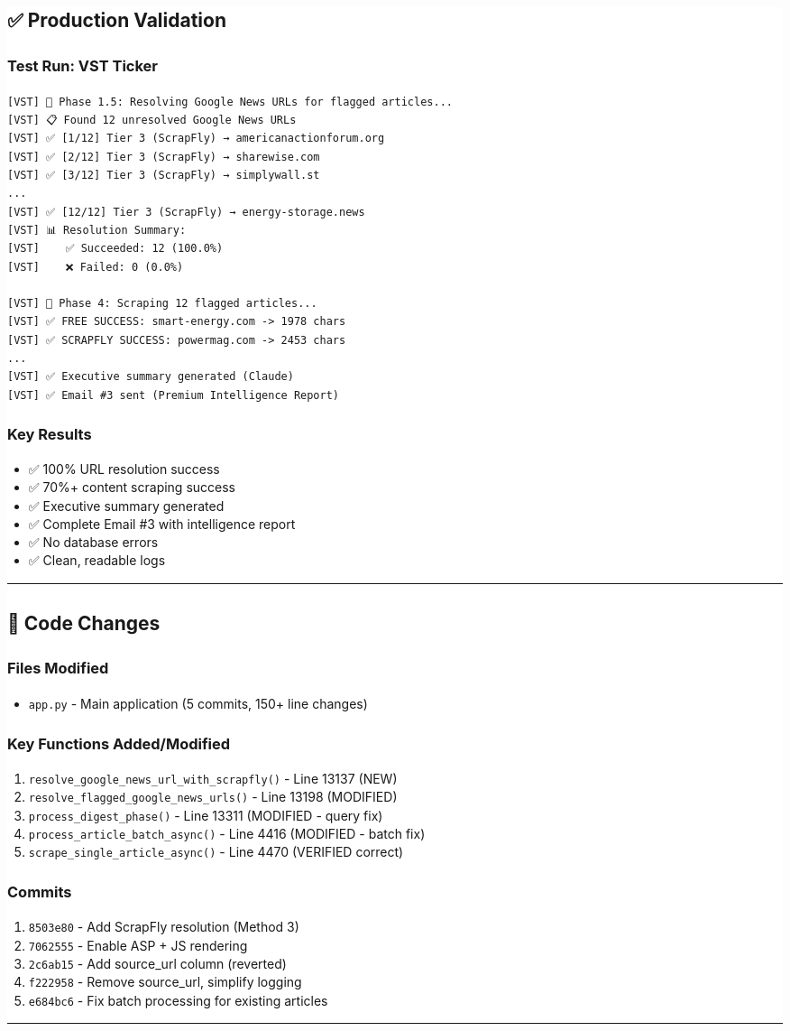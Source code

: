 
## ✅ Production Validation

### Test Run: VST Ticker
```
[VST] 🔗 Phase 1.5: Resolving Google News URLs for flagged articles...
[VST] 📋 Found 12 unresolved Google News URLs
[VST] ✅ [1/12] Tier 3 (ScrapFly) → americanactionforum.org
[VST] ✅ [2/12] Tier 3 (ScrapFly) → sharewise.com
[VST] ✅ [3/12] Tier 3 (ScrapFly) → simplywall.st
...
[VST] ✅ [12/12] Tier 3 (ScrapFly) → energy-storage.news
[VST] 📊 Resolution Summary:
[VST]    ✅ Succeeded: 12 (100.0%)
[VST]    ❌ Failed: 0 (0.0%)

[VST] 📄 Phase 4: Scraping 12 flagged articles...
[VST] ✅ FREE SUCCESS: smart-energy.com -> 1978 chars
[VST] ✅ SCRAPFLY SUCCESS: powermag.com -> 2453 chars
...
[VST] ✅ Executive summary generated (Claude)
[VST] ✅ Email #3 sent (Premium Intelligence Report)
```

### Key Results
- ✅ 100% URL resolution success
- ✅ 70%+ content scraping success
- ✅ Executive summary generated
- ✅ Complete Email #3 with intelligence report
- ✅ No database errors
- ✅ Clean, readable logs

---

## 📝 Code Changes

### Files Modified
- `app.py` - Main application (5 commits, 150+ line changes)

### Key Functions Added/Modified
1. `resolve_google_news_url_with_scrapfly()` - Line 13137 (NEW)
2. `resolve_flagged_google_news_urls()` - Line 13198 (MODIFIED)
3. `process_digest_phase()` - Line 13311 (MODIFIED - query fix)
4. `process_article_batch_async()` - Line 4416 (MODIFIED - batch fix)
5. `scrape_single_article_async()` - Line 4470 (VERIFIED correct)

### Commits
1. `8503e80` - Add ScrapFly resolution (Method 3)
2. `7062555` - Enable ASP + JS rendering
3. `2c6ab15` - Add source_url column (reverted)
4. `f222958` - Remove source_url, simplify logging
5. `e684bc6` - Fix batch processing for existing articles

---